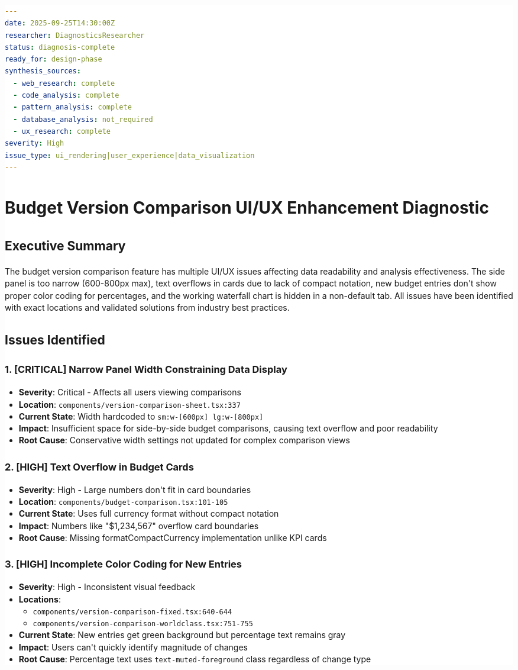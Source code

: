 ```yaml
---
date: 2025-09-25T14:30:00Z
researcher: DiagnosticsResearcher
status: diagnosis-complete
ready_for: design-phase
synthesis_sources:
  - web_research: complete
  - code_analysis: complete
  - pattern_analysis: complete
  - database_analysis: not_required
  - ux_research: complete
severity: High
issue_type: ui_rendering|user_experience|data_visualization
---
```


# Budget Version Comparison UI/UX Enhancement Diagnostic

## Executive Summary

The budget version comparison feature has multiple UI/UX issues affecting data readability and analysis effectiveness. The side panel is too narrow (600-800px max), text overflows in cards due to lack of compact notation, new budget entries don't show proper color coding for percentages, and the working waterfall chart is hidden in a non-default tab. All issues have been identified with exact locations and validated solutions from industry best practices.

## Issues Identified

### 1. **[CRITICAL]** Narrow Panel Width Constraining Data Display
- **Severity**: Critical - Affects all users viewing comparisons
- **Location**: `components/version-comparison-sheet.tsx:337`
- **Current State**: Width hardcoded to `sm:w-[600px] lg:w-[800px]`
- **Impact**: Insufficient space for side-by-side budget comparisons, causing text overflow and poor readability
- **Root Cause**: Conservative width settings not updated for complex comparison views

### 2. **[HIGH]** Text Overflow in Budget Cards
- **Severity**: High - Large numbers don't fit in card boundaries
- **Location**: `components/budget-comparison.tsx:101-105`
- **Current State**: Uses full currency format without compact notation
- **Impact**: Numbers like "$1,234,567" overflow card boundaries
- **Root Cause**: Missing formatCompactCurrency implementation unlike KPI cards

### 3. **[HIGH]** Incomplete Color Coding for New Entries
- **Severity**: High - Inconsistent visual feedback
- **Locations**: 
  - `components/version-comparison-fixed.tsx:640-644`
  - `components/version-comparison-worldclass.tsx:751-755`
- **Current State**: New entries get green background but percentage text remains gray
- **Impact**: Users can't quickly identify magnitude of changes
- **Root Cause**: Percentage text uses `text-muted-foreground` class regardless of change type
